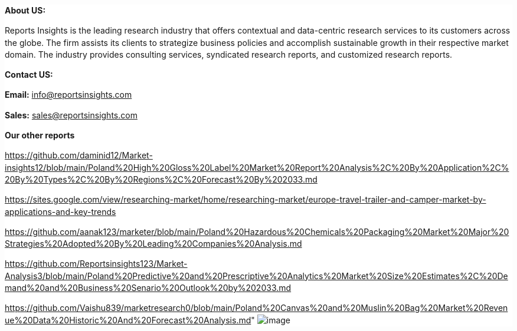 <strong><strong>About US</strong>:</strong>

Reports Insights is the leading research industry that offers contextual and data-centric research services to its customers across the globe. The firm assists its clients to strategize business policies and accomplish sustainable growth in their respective market domain. The industry provides consulting services, syndicated research reports, and customized research reports.

<strong>Contact US:</strong>

<p class=""""><b>Email:</b> <a href=mailto:info@reportsinsights.com>info@reportsinsights.com</a></p>
<p class=""""><b>Sales:</b> <a href=mailto:sales@reportsinsights.com>sales@reportsinsights.com</a></p>

<strong>Our other reports</strong>

<a href=https://github.com/daminid12/Market-insights12/blob/main/Poland%20High%20Gloss%20Label%20Market%20Report%20Analysis%2C%20By%20Application%2C%20By%20Types%2C%20By%20Regions%2C%20Forecast%20By%202033.md>https://github.com/daminid12/Market-insights12/blob/main/Poland%20High%20Gloss%20Label%20Market%20Report%20Analysis%2C%20By%20Application%2C%20By%20Types%2C%20By%20Regions%2C%20Forecast%20By%202033.md</a>

<a href=https://sites.google.com/view/researching-market/home/researching-market/europe-travel-trailer-and-camper-market-by-applications-and-key-trends>https://sites.google.com/view/researching-market/home/researching-market/europe-travel-trailer-and-camper-market-by-applications-and-key-trends</a>

<a href=https://github.com/aanak123/marketer/blob/main/Poland%20Hazardous%20Chemicals%20Packaging%20Market%20Major%20Strategies%20Adopted%20By%20Leading%20Companies%20Analysis.md>https://github.com/aanak123/marketer/blob/main/Poland%20Hazardous%20Chemicals%20Packaging%20Market%20Major%20Strategies%20Adopted%20By%20Leading%20Companies%20Analysis.md</a>

<a href=https://github.com/Reportsinsights123/Market-Analysis3/blob/main/Poland%20Predictive%20and%20Prescriptive%20Analytics%20Market%20Size%20Estimates%2C%20Demand%20and%20Business%20Senario%20Outlook%20by%202033.md>https://github.com/Reportsinsights123/Market-Analysis3/blob/main/Poland%20Predictive%20and%20Prescriptive%20Analytics%20Market%20Size%20Estimates%2C%20Demand%20and%20Business%20Senario%20Outlook%20by%202033.md</a>

<a href=https://github.com/Vaishu839/marketresearch0/blob/main/Poland%20Canvas%20and%20Muslin%20Bag%20Market%20Revenue%20Data%20Historic%20And%20Forecast%20Analysis.md>https://github.com/Vaishu839/marketresearch0/blob/main/Poland%20Canvas%20and%20Muslin%20Bag%20Market%20Revenue%20Data%20Historic%20And%20Forecast%20Analysis.md</a>"
![image](https://github.com/user-attachments/assets/ac781abb-8eee-4813-8267-adfcc0cc5e3c)
